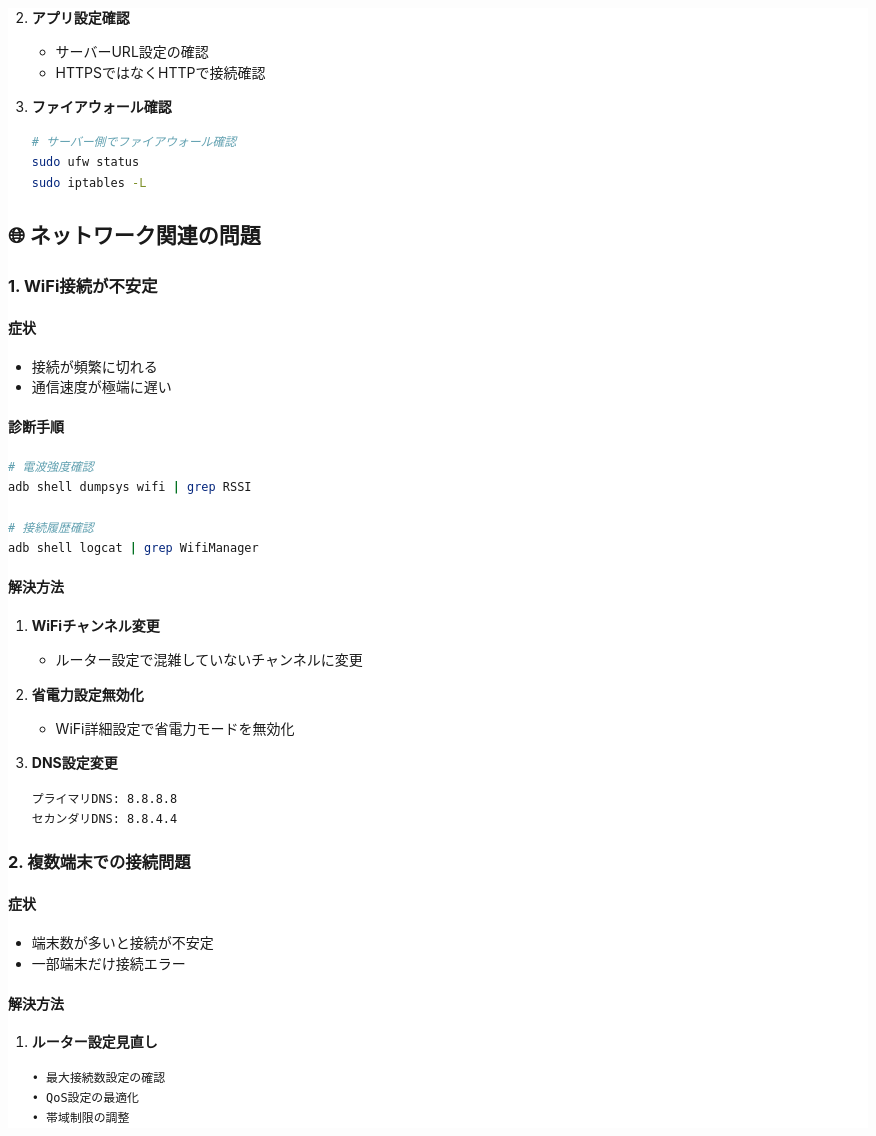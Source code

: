 2. **アプリ設定確認**
   - サーバーURL設定の確認
   - HTTPSではなくHTTPで接続確認

3. **ファイアウォール確認**
   ```bash
   # サーバー側でファイアウォール確認
   sudo ufw status
   sudo iptables -L
   ```

## 🌐 ネットワーク関連の問題

### 1. WiFi接続が不安定

#### 症状
- 接続が頻繁に切れる
- 通信速度が極端に遅い

#### 診断手順
```bash
# 電波強度確認
adb shell dumpsys wifi | grep RSSI

# 接続履歴確認
adb shell logcat | grep WifiManager
```

#### 解決方法
1. **WiFiチャンネル変更**
   - ルーター設定で混雑していないチャンネルに変更

2. **省電力設定無効化**
   - WiFi詳細設定で省電力モードを無効化

3. **DNS設定変更**
   ```
   プライマリDNS: 8.8.8.8
   セカンダリDNS: 8.8.4.4
   ```

### 2. 複数端末での接続問題

#### 症状
- 端末数が多いと接続が不安定
- 一部端末だけ接続エラー

#### 解決方法
1. **ルーター設定見直し**
   ```
   • 最大接続数設定の確認
   • QoS設定の最適化
   • 帯域制限の調整
   ```
